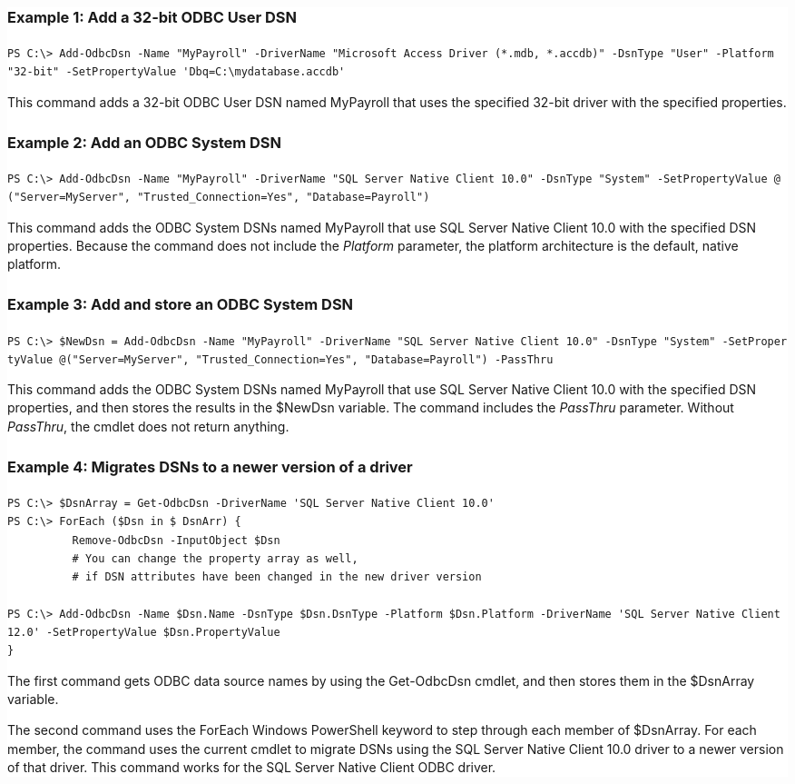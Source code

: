 ### Example 1: Add a 32-bit ODBC User DSN
```
PS C:\> Add-OdbcDsn -Name "MyPayroll" -DriverName "Microsoft Access Driver (*.mdb, *.accdb)" -DsnType "User" -Platform "32-bit" -SetPropertyValue 'Dbq=C:\mydatabase.accdb'
```

This command adds a 32-bit ODBC User DSN named MyPayroll that uses the specified 32-bit driver with the specified properties.

### Example 2: Add an ODBC System DSN
```
PS C:\> Add-OdbcDsn -Name "MyPayroll" -DriverName "SQL Server Native Client 10.0" -DsnType "System" -SetPropertyValue @("Server=MyServer", "Trusted_Connection=Yes", "Database=Payroll")
```

This command adds the ODBC System DSNs named MyPayroll that use SQL Server Native Client 10.0 with the specified DSN properties.
Because the command does not include the *Platform* parameter, the platform architecture is the default, native platform.

### Example 3: Add and store an ODBC System DSN
```
PS C:\> $NewDsn = Add-OdbcDsn -Name "MyPayroll" -DriverName "SQL Server Native Client 10.0" -DsnType "System" -SetPropertyValue @("Server=MyServer", "Trusted_Connection=Yes", "Database=Payroll") -PassThru
```

This command adds the ODBC System DSNs named MyPayroll that use SQL Server Native Client 10.0 with the specified DSN properties, and then stores the results in the $NewDsn variable.
The command includes the *PassThru* parameter.
Without *PassThru*, the cmdlet does not return anything.

### Example 4: Migrates DSNs to a newer version of a driver
```
PS C:\> $DsnArray = Get-OdbcDsn -DriverName 'SQL Server Native Client 10.0'
PS C:\> ForEach ($Dsn in $ DsnArr) {
          Remove-OdbcDsn -InputObject $Dsn 
          # You can change the property array as well, 
          # if DSN attributes have been changed in the new driver version

PS C:\> Add-OdbcDsn -Name $Dsn.Name -DsnType $Dsn.DsnType -Platform $Dsn.Platform -DriverName 'SQL Server Native Client 12.0' -SetPropertyValue $Dsn.PropertyValue
}
```

The first command gets ODBC data source names by using the Get-OdbcDsn cmdlet, and then stores them in the $DsnArray variable.

The second command uses the ForEach Windows PowerShell keyword to step through each member of $DsnArray.
For each member, the command uses the current cmdlet to migrate DSNs using the SQL Server Native Client 10.0 driver to a newer version of that driver.
This command works for the SQL Server Native Client ODBC driver.
